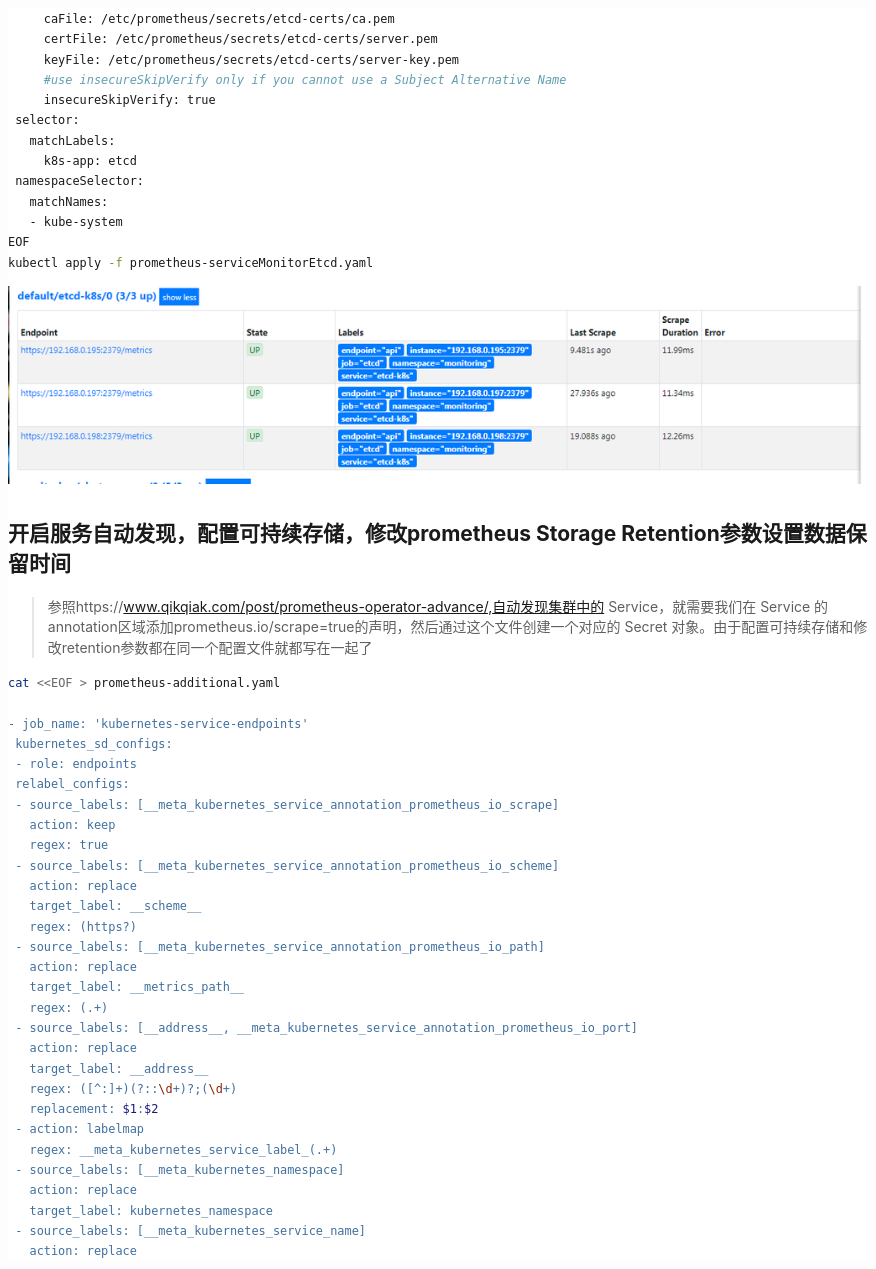  ```bash
      caFile: /etc/prometheus/secrets/etcd-certs/ca.pem
      certFile: /etc/prometheus/secrets/etcd-certs/server.pem
      keyFile: /etc/prometheus/secrets/etcd-certs/server-key.pem
      #use insecureSkipVerify only if you cannot use a Subject Alternative Name
      insecureSkipVerify: true 
  selector:
    matchLabels:
      k8s-app: etcd
  namespaceSelector:
    matchNames:
    - kube-system
 EOF
kubectl apply -f prometheus-serviceMonitorEtcd.yaml
 ```
![etcd1.png](/assets/images/monitoring/etcd1.png) 


## 开启服务自动发现，配置可持续存储，修改prometheus Storage Retention参数设置数据保留时间
> 参照https://www.qikqiak.com/post/prometheus-operator-advance/,自动发现集群中的 Service，就需要我们在 Service 的annotation区域添加prometheus.io/scrape=true的声明，然后通过这个文件创建一个对应的 Secret 对象。由于配置可持续存储和修改retention参数都在同一个配置文件就都写在一起了

 ```bash
cat <<EOF > prometheus-additional.yaml

- job_name: 'kubernetes-service-endpoints'
  kubernetes_sd_configs:
  - role: endpoints
  relabel_configs:
  - source_labels: [__meta_kubernetes_service_annotation_prometheus_io_scrape]
    action: keep
    regex: true
  - source_labels: [__meta_kubernetes_service_annotation_prometheus_io_scheme]
    action: replace
    target_label: __scheme__
    regex: (https?)
  - source_labels: [__meta_kubernetes_service_annotation_prometheus_io_path]
    action: replace
    target_label: __metrics_path__
    regex: (.+)
  - source_labels: [__address__, __meta_kubernetes_service_annotation_prometheus_io_port]
    action: replace
    target_label: __address__
    regex: ([^:]+)(?::\d+)?;(\d+)
    replacement: $1:$2
  - action: labelmap
    regex: __meta_kubernetes_service_label_(.+)
  - source_labels: [__meta_kubernetes_namespace]
    action: replace
    target_label: kubernetes_namespace
  - source_labels: [__meta_kubernetes_service_name]
    action: replace
 ```